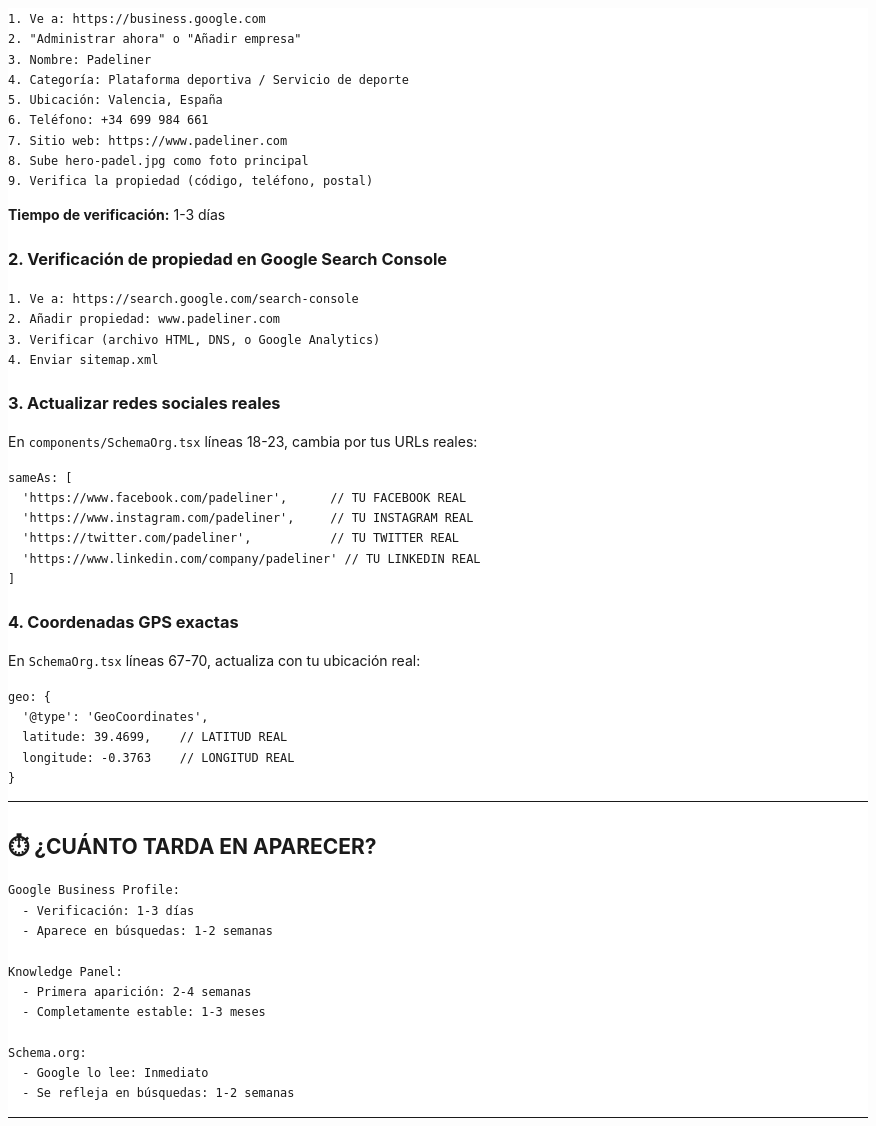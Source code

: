 ```
1. Ve a: https://business.google.com
2. "Administrar ahora" o "Añadir empresa"
3. Nombre: Padeliner
4. Categoría: Plataforma deportiva / Servicio de deporte
5. Ubicación: Valencia, España
6. Teléfono: +34 699 984 661
7. Sitio web: https://www.padeliner.com
8. Sube hero-padel.jpg como foto principal
9. Verifica la propiedad (código, teléfono, postal)
```

**Tiempo de verificación:** 1-3 días

### **2. Verificación de propiedad en Google Search Console**

```
1. Ve a: https://search.google.com/search-console
2. Añadir propiedad: www.padeliner.com
3. Verificar (archivo HTML, DNS, o Google Analytics)
4. Enviar sitemap.xml
```

### **3. Actualizar redes sociales reales**

En `components/SchemaOrg.tsx` líneas 18-23, cambia por tus URLs reales:

```tsx
sameAs: [
  'https://www.facebook.com/padeliner',      // TU FACEBOOK REAL
  'https://www.instagram.com/padeliner',     // TU INSTAGRAM REAL
  'https://twitter.com/padeliner',           // TU TWITTER REAL
  'https://www.linkedin.com/company/padeliner' // TU LINKEDIN REAL
]
```

### **4. Coordenadas GPS exactas**

En `SchemaOrg.tsx` líneas 67-70, actualiza con tu ubicación real:

```tsx
geo: {
  '@type': 'GeoCoordinates',
  latitude: 39.4699,    // LATITUD REAL
  longitude: -0.3763    // LONGITUD REAL
}
```

---

## ⏱️ ¿CUÁNTO TARDA EN APARECER?

```
Google Business Profile:
  - Verificación: 1-3 días
  - Aparece en búsquedas: 1-2 semanas

Knowledge Panel:
  - Primera aparición: 2-4 semanas
  - Completamente estable: 1-3 meses

Schema.org:
  - Google lo lee: Inmediato
  - Se refleja en búsquedas: 1-2 semanas
```

---